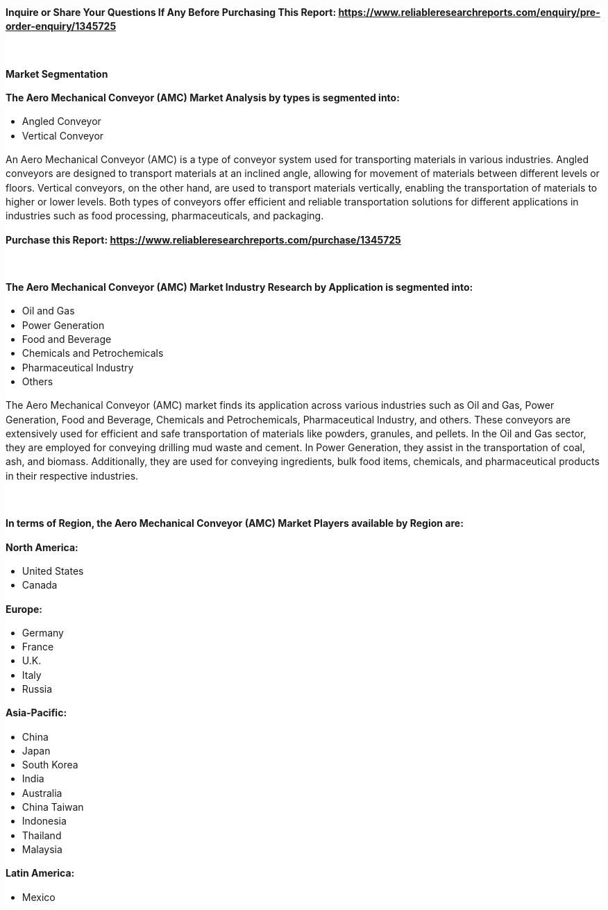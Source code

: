 <p><strong>Inquire or Share Your Questions If Any Before Purchasing This Report: <a href="https://www.reliableresearchreports.com/enquiry/pre-order-enquiry/1345725">https://www.reliableresearchreports.com/enquiry/pre-order-enquiry/1345725</a></strong></p>
<p>&nbsp;</p>
<p><strong>Market Segmentation</strong></p>
<p><strong>The Aero Mechanical Conveyor (AMC) Market Analysis by types is segmented into:</strong></p>
<p><ul><li>Angled Conveyor</li><li>Vertical Conveyor</li></ul></p>
<p><p>An Aero Mechanical Conveyor (AMC) is a type of conveyor system used for transporting materials in various industries. Angled conveyors are designed to transport materials at an inclined angle, allowing for movement of materials between different levels or floors. Vertical conveyors, on the other hand, are used to transport materials vertically, enabling the transportation of materials to higher or lower levels. Both types of conveyors offer efficient and reliable transportation solutions for different applications in industries such as food processing, pharmaceuticals, and packaging.</p></p>
<p><strong>Purchase this Report:&nbsp;<a href="https://www.reliableresearchreports.com/purchase/1345725">https://www.reliableresearchreports.com/purchase/1345725</a></strong></p>
<p>&nbsp;</p>
<p><strong>The Aero Mechanical Conveyor (AMC) Market Industry Research by Application is segmented into:</strong></p>
<p><ul><li>Oil and Gas</li><li>Power Generation</li><li>Food and Beverage</li><li>Chemicals and Petrochemicals</li><li>Pharmaceutical Industry</li><li>Others</li></ul></p>
<p><p>The Aero Mechanical Conveyor (AMC) market finds its application across various industries such as Oil and Gas, Power Generation, Food and Beverage, Chemicals and Petrochemicals, Pharmaceutical Industry, and others. These conveyors are extensively used for efficient and safe transportation of materials like powders, granules, and pellets. In the Oil and Gas sector, they are employed for conveying drilling mud waste and cement. In Power Generation, they assist in the transportation of coal, ash, and biomass. Additionally, they are used for conveying ingredients, bulk food items, chemicals, and pharmaceutical products in their respective industries.</p></p>
<p>&nbsp;</p>
<p><strong>In terms of Region, the Aero Mechanical Conveyor (AMC) Market Players available by Region are:</strong></p>
<p>
    <p> <strong> North America: </strong>
        <ul>
            <li>United States</li>
            <li>Canada</li>
        </ul>
        </p> 
    <p> <strong> Europe: </strong>
        <ul>
            <li>Germany</li>
            <li>France</li>
            <li>U.K.</li>
            <li>Italy</li>
            <li>Russia</li>
        </ul>
        </p> 
    <p> <strong> Asia-Pacific: </strong>
        <ul>
            <li>China</li>
            <li>Japan</li>
            <li>South Korea</li>
            <li>India</li>
            <li>Australia</li>
            <li>China Taiwan</li>
            <li>Indonesia</li>
            <li>Thailand</li>
            <li>Malaysia</li>
        </ul>
        </p> 
    <p> <strong> Latin America: </strong>
        <ul>
            <li>Mexico</li>